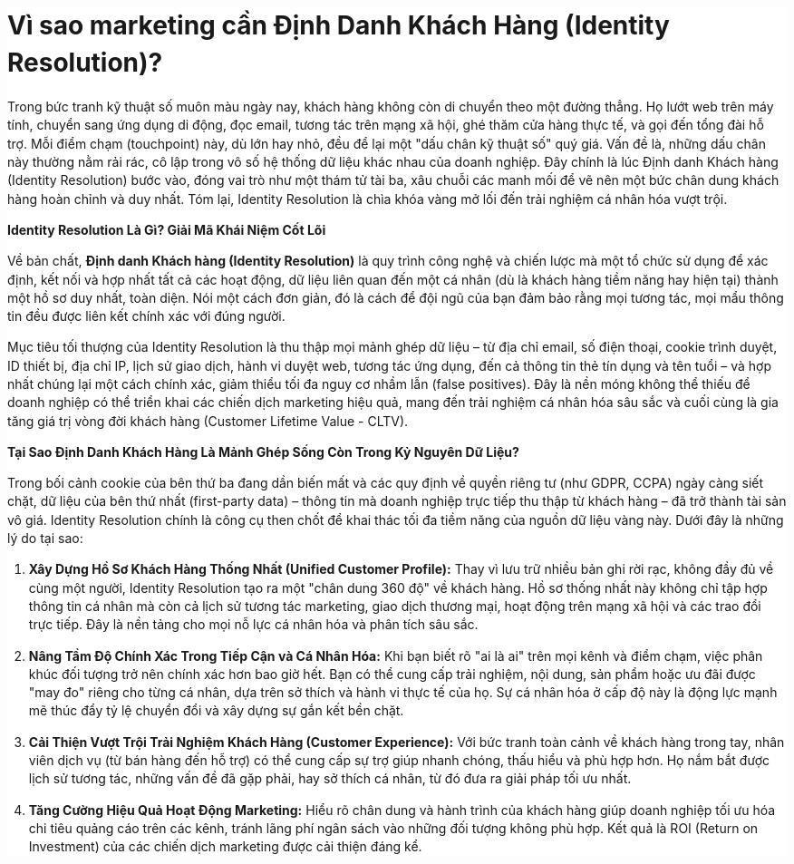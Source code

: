 # Vì sao marketing cần **Định Danh Khách Hàng (Identity Resolution)**? 

Trong bức tranh kỹ thuật số muôn màu ngày nay, khách hàng không còn di chuyển theo một đường thẳng. Họ lướt web trên máy tính, chuyển sang ứng dụng di động, đọc email, tương tác trên mạng xã hội, ghé thăm cửa hàng thực tế, và gọi đến tổng đài hỗ trợ. Mỗi điểm chạm (touchpoint) này, dù lớn hay nhỏ, đều để lại một "dấu chân kỹ thuật số" quý giá. Vấn đề là, những dấu chân này thường nằm rải rác, cô lập trong vô số hệ thống dữ liệu khác nhau của doanh nghiệp. Đây chính là lúc Định danh Khách hàng (Identity Resolution) bước vào, đóng vai trò như một thám tử tài ba, xâu chuỗi các manh mối để vẽ nên một bức chân dung khách hàng hoàn chỉnh và duy nhất. Tóm lại, Identity Resolution là chìa khóa vàng mở lối đến trải nghiệm cá nhân hóa vượt trội.

**Identity Resolution Là Gì? Giải Mã Khái Niệm Cốt Lõi**

Về bản chất, **Định danh Khách hàng (Identity Resolution)** là quy trình công nghệ và chiến lược mà một tổ chức sử dụng để xác định, kết nối và hợp nhất tất cả các hoạt động, dữ liệu liên quan đến một cá nhân (dù là khách hàng tiềm năng hay hiện tại) thành một hồ sơ duy nhất, toàn diện. Nói một cách đơn giản, đó là cách để đội ngũ của bạn đảm bảo rằng mọi tương tác, mọi mẩu thông tin đều được liên kết chính xác với đúng người.

Mục tiêu tối thượng của Identity Resolution là thu thập mọi mảnh ghép dữ liệu – từ địa chỉ email, số điện thoại, cookie trình duyệt, ID thiết bị, địa chỉ IP, lịch sử giao dịch, hành vi duyệt web, tương tác ứng dụng, đến cả thông tin thẻ tín dụng và tên tuổi – và hợp nhất chúng lại một cách chính xác, giảm thiểu tối đa nguy cơ nhầm lẫn (false positives). Đây là nền móng không thể thiếu để doanh nghiệp có thể triển khai các chiến dịch marketing hiệu quả, mang đến trải nghiệm cá nhân hóa sâu sắc và cuối cùng là gia tăng giá trị vòng đời khách hàng (Customer Lifetime Value - CLTV).

**Tại Sao Định Danh Khách Hàng Là Mảnh Ghép Sống Còn Trong Kỷ Nguyên Dữ Liệu?**

Trong bối cảnh cookie của bên thứ ba đang dần biến mất và các quy định về quyền riêng tư (như GDPR, CCPA) ngày càng siết chặt, dữ liệu của bên thứ nhất (first-party data) – thông tin mà doanh nghiệp trực tiếp thu thập từ khách hàng – đã trở thành tài sản vô giá. Identity Resolution chính là công cụ then chốt để khai thác tối đa tiềm năng của nguồn dữ liệu vàng này. Dưới đây là những lý do tại sao:

1.  **Xây Dựng Hồ Sơ Khách Hàng Thống Nhất (Unified Customer Profile):**
    Thay vì lưu trữ nhiều bản ghi rời rạc, không đầy đủ về cùng một người, Identity Resolution tạo ra một "chân dung 360 độ" về khách hàng. Hồ sơ thống nhất này không chỉ tập hợp thông tin cá nhân mà còn cả lịch sử tương tác marketing, giao dịch thương mại, hoạt động trên mạng xã hội và các trao đổi trực tiếp. Đây là nền tảng cho mọi nỗ lực cá nhân hóa và phân tích sâu sắc.

2.  **Nâng Tầm Độ Chính Xác Trong Tiếp Cận và Cá Nhân Hóa:**
    Khi bạn biết rõ "ai là ai" trên mọi kênh và điểm chạm, việc phân khúc đối tượng trở nên chính xác hơn bao giờ hết. Bạn có thể cung cấp trải nghiệm, nội dung, sản phẩm hoặc ưu đãi được "may đo" riêng cho từng cá nhân, dựa trên sở thích và hành vi thực tế của họ. Sự cá nhân hóa ở cấp độ này là động lực mạnh mẽ thúc đẩy tỷ lệ chuyển đổi và xây dựng sự gắn kết bền chặt.

3.  **Cải Thiện Vượt Trội Trải Nghiệm Khách Hàng (Customer Experience):**
    Với bức tranh toàn cảnh về khách hàng trong tay, nhân viên dịch vụ (từ bán hàng đến hỗ trợ) có thể cung cấp sự trợ giúp nhanh chóng, thấu hiểu và phù hợp hơn. Họ nắm bắt được lịch sử tương tác, những vấn đề đã gặp phải, hay sở thích cá nhân, từ đó đưa ra giải pháp tối ưu nhất.

4.  **Tăng Cường Hiệu Quả Hoạt Động Marketing:**
    Hiểu rõ chân dung và hành trình của khách hàng giúp doanh nghiệp tối ưu hóa chi tiêu quảng cáo trên các kênh, tránh lãng phí ngân sách vào những đối tượng không phù hợp. Kết quả là ROI (Return on Investment) của các chiến dịch marketing được cải thiện đáng kể.

